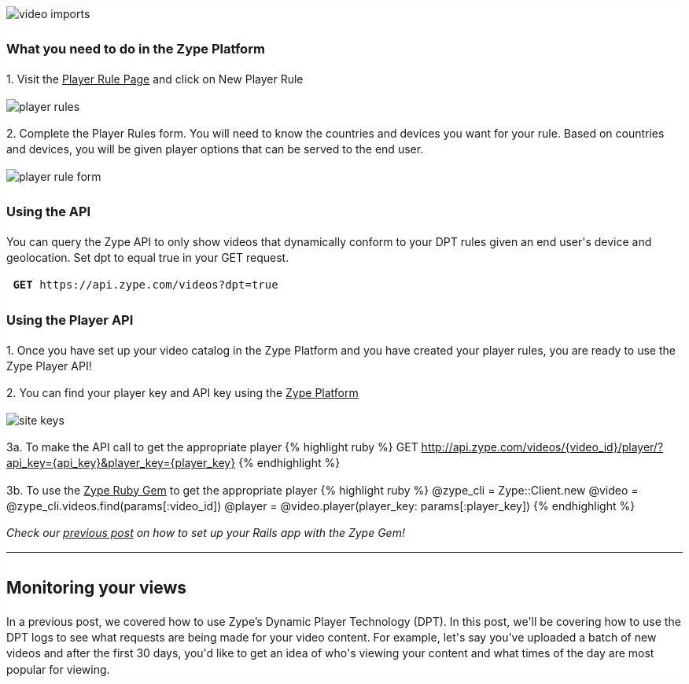 ![video imports]({{site.url}}/assets/DPT/add_videos.png)


### What you need to do in the Zype Platform

1\. Visit the [Player Rule Page](https://admin.zype.com/player_rules) and click on New Player Rule

![player rules]({{site.url}}/assets/DPT/player_rule.png)

2\. Complete the Player Rules form. You will need to know the countries and devices you want for your rule.
Based on countries and devices, you will be given player options that can be served to the end user.

![player rule form]({{site.url}}/assets/DPT/player_rule_form.png)

### Using the API

You can query the Zype API to only show videos that dynamically conform to your DPT rules
given an end user's device and geolocation. Set dpt to equal true in your GET request.

<pre> <b>GET</b> https://api.zype.com/videos?dpt=true
</pre>

### Using the Player API

1\. Once you have set up your video catalog in the Zype Platform and you have created your player rules, you are ready to use the Zype Player API!

2\. You can find your player key and API key using the [Zype Platform](https://admin.zype.com/site/api)

![site keys]({{site.url}}/assets/API/site_key.png)

3a\. To make the API call to get the appropriate player
{% highlight ruby %}
GET http://api.zype.com/videos/{video_id}/player/?api_key={api_key}&player_key={player_key}
{% endhighlight %}

3b\. To use the [Zype Ruby Gem](https://github.com/edla/zype-cli) to get the appropriate player
{% highlight ruby %}
@zype_cli = Zype::Client.new
@video = @zype_cli.videos.find(params[:video_id])
@player = @video.player(player_key: params[:player_key])
{% endhighlight %}

*Check our [previous post](http://dev.zype.com/posts/2014/10/10/adding-zype-to-rails/)
on how to set up your Rails app with the Zype Gem!*

<hr id="2">

## Monitoring your views
In a previous post, we covered how to use Zype’s Dynamic Player Technology (DPT).
In this post, we'll be covering how to use the DPT logs to see what requests are being made for your video content.
For example, let's say you've uploaded a batch of new videos and after the first 30 days, you'd like to get an idea
of who's viewing your content and what times of the day are most popular for viewing.
